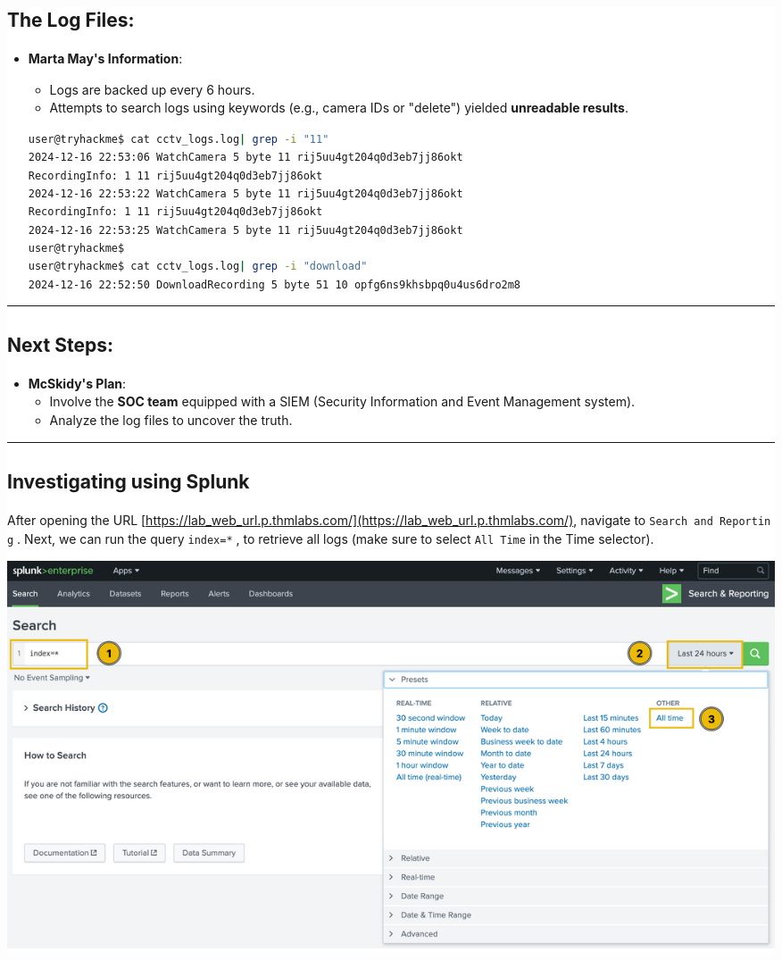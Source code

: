 
## The Log Files:

- **Marta May's Information**:
    - Logs are backed up every 6 hours.
    - Attempts to search logs using keywords (e.g., camera IDs or "delete") yielded **unreadable results**.
    
    ```bash
    user@tryhackme$ cat cctv_logs.log| grep -i "11"         
    2024-12-16 22:53:06 WatchCamera 5 byte 11 rij5uu4gt204q0d3eb7jj86okt
    RecordingInfo: 1 11 rij5uu4gt204q0d3eb7jj86okt
    2024-12-16 22:53:22 WatchCamera 5 byte 11 rij5uu4gt204q0d3eb7jj86okt
    RecordingInfo: 1 11 rij5uu4gt204q0d3eb7jj86okt
    2024-12-16 22:53:25 WatchCamera 5 byte 11 rij5uu4gt204q0d3eb7jj86okt
    user@tryhackme$ 
    user@tryhackme$ cat cctv_logs.log| grep -i "download"               
    2024-12-16 22:52:50 DownloadRecording 5 byte 51 10 opfg6ns9khsbpq0u4us6dro2m8
    ```
    

---

## Next Steps:

- **McSkidy's Plan**:
    - Involve the **SOC team** equipped with a SIEM (Security Information and Event Management system).
    - Analyze the log files to uncover the truth.

---

## Investigating using Splunk

After opening the URL [https://lab_web_url.p.thmlabs.com/](https://lab_web_url.p.thmlabs.com/), navigate to `Search and Reporting` . Next, we can run the query `index=*` , to retrieve all logs (make sure to select `All Time` in the Time selector).

![66b36e2379a5d0220fc6b99e-1732792280326.png](images/66b36e2379a5d0220fc6b99e-1732792280326.png)
